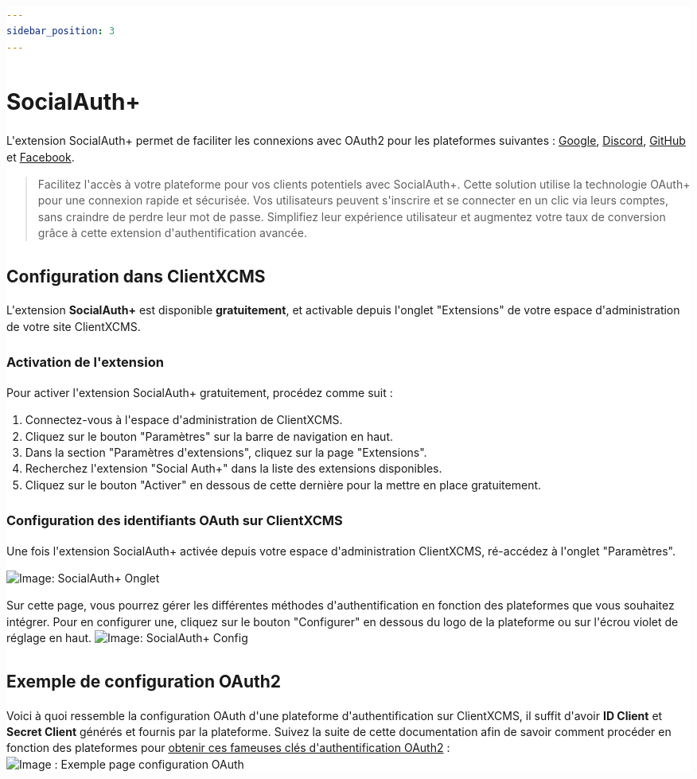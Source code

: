 ```yaml
---
sidebar_position: 3
---
```


# SocialAuth+

L'extension SocialAuth+ permet de faciliter les connexions avec OAuth2 pour les plateformes suivantes : [Google](#google), [Discord](#discord), [GitHub](#github) et [Facebook](#facebook).
> Facilitez l'accès à votre plateforme pour vos clients potentiels avec SocialAuth+. Cette solution utilise la technologie OAuth+ pour une connexion rapide et sécurisée. Vos utilisateurs peuvent s'inscrire et se connecter en un clic via leurs comptes, sans craindre de perdre leur mot de passe. Simplifiez leur expérience utilisateur et augmentez votre taux de conversion grâce à cette extension d'authentification avancée.


## Configuration dans ClientXCMS

L'extension **SocialAuth+** est disponible __gratuitement__, et activable depuis l'onglet "Extensions" de votre espace d'administration de votre site ClientXCMS.

### Activation de l'extension

Pour activer l'extension SocialAuth+ gratuitement, procédez comme suit :
1. Connectez-vous à l'espace d'administration de ClientXCMS.
2. Cliquez sur le bouton "Paramètres" sur la barre de navigation en haut.
2. Dans la section "Paramètres d'extensions", cliquez sur la page "Extensions".
3. Recherchez l'extension "Social Auth+" dans la liste des extensions disponibles.
4. Cliquez sur le bouton "Activer" en dessous de cette dernière pour la mettre en place gratuitement.

### Configuration des identifiants OAuth sur ClientXCMS

Une fois l'extension SocialAuth+ activée depuis votre espace d'administration ClientXCMS, ré-accédez à l'onglet "Paramètres".

![Image: SocialAuth+ Onglet](/img/next_gen/extensions/addons/socialauth/SA+_extension.png)

Sur cette page, vous pourrez gérer les différentes méthodes d'authentification en fonction des plateformes que vous souhaitez intégrer. Pour en configurer une, cliquez sur le bouton "Configurer" en dessous du logo de la plateforme ou sur l'écrou violet de réglage en haut.
![Image: SocialAuth+ Config](/img/next_gen/extensions/addons/socialauth/SA+_page.png)

## Exemple de configuration OAuth2

Voici à quoi ressemble la configuration OAuth d'une plateforme d'authentification sur ClientXCMS, il suffit d'avoir **ID Client** et **Secret Client** générés et fournis par la plateforme. Suivez la suite de cette documentation afin de savoir comment procéder en fonction des plateformes pour [obtenir ces fameuses clés d'authentification OAuth2](#obtenir-les-clés-dauthentification-oauth2) :
![Image : Exemple page configuration OAuth](/img/next_gen/extensions/addons/socialauth/SA+_exemple_config.png)
